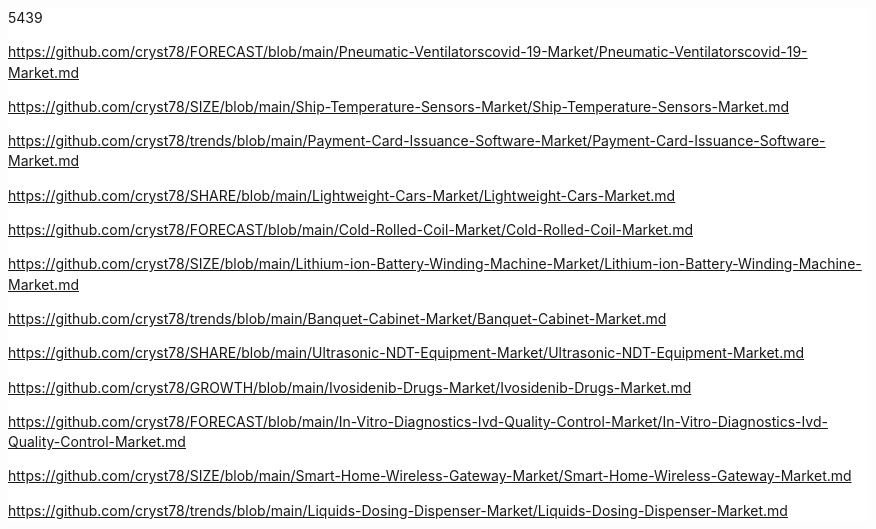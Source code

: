 5439</p><p><a href="https://github.com/cryst78/FORECAST/blob/main/Pneumatic-Ventilatorscovid-19-Market/Pneumatic-Ventilatorscovid-19-Market.md">https://github.com/cryst78/FORECAST/blob/main/Pneumatic-Ventilatorscovid-19-Market/Pneumatic-Ventilatorscovid-19-Market.md</a></p><p><a href="https://github.com/cryst78/SIZE/blob/main/Ship-Temperature-Sensors-Market/Ship-Temperature-Sensors-Market.md">https://github.com/cryst78/SIZE/blob/main/Ship-Temperature-Sensors-Market/Ship-Temperature-Sensors-Market.md</a></p><p><a href="https://github.com/cryst78/trends/blob/main/Payment-Card-Issuance-Software-Market/Payment-Card-Issuance-Software-Market.md">https://github.com/cryst78/trends/blob/main/Payment-Card-Issuance-Software-Market/Payment-Card-Issuance-Software-Market.md</a></p><p><a href="https://github.com/cryst78/SHARE/blob/main/Lightweight-Cars-Market/Lightweight-Cars-Market.md">https://github.com/cryst78/SHARE/blob/main/Lightweight-Cars-Market/Lightweight-Cars-Market.md</a></p><p><a href="https://github.com/cryst78/FORECAST/blob/main/Cold-Rolled-Coil-Market/Cold-Rolled-Coil-Market.md">https://github.com/cryst78/FORECAST/blob/main/Cold-Rolled-Coil-Market/Cold-Rolled-Coil-Market.md</a></p><p><a href="https://github.com/cryst78/SIZE/blob/main/Lithium-ion-Battery-Winding-Machine-Market/Lithium-ion-Battery-Winding-Machine-Market.md">https://github.com/cryst78/SIZE/blob/main/Lithium-ion-Battery-Winding-Machine-Market/Lithium-ion-Battery-Winding-Machine-Market.md</a></p><p><a href="https://github.com/cryst78/trends/blob/main/Banquet-Cabinet-Market/Banquet-Cabinet-Market.md">https://github.com/cryst78/trends/blob/main/Banquet-Cabinet-Market/Banquet-Cabinet-Market.md</a></p><p><a href="https://github.com/cryst78/SHARE/blob/main/Ultrasonic-NDT-Equipment-Market/Ultrasonic-NDT-Equipment-Market.md">https://github.com/cryst78/SHARE/blob/main/Ultrasonic-NDT-Equipment-Market/Ultrasonic-NDT-Equipment-Market.md</a></p><p><a href="https://github.com/cryst78/GROWTH/blob/main/Ivosidenib-Drugs-Market/Ivosidenib-Drugs-Market.md">https://github.com/cryst78/GROWTH/blob/main/Ivosidenib-Drugs-Market/Ivosidenib-Drugs-Market.md</a></p><p><a href="https://github.com/cryst78/FORECAST/blob/main/In-Vitro-Diagnostics-Ivd-Quality-Control-Market/In-Vitro-Diagnostics-Ivd-Quality-Control-Market.md">https://github.com/cryst78/FORECAST/blob/main/In-Vitro-Diagnostics-Ivd-Quality-Control-Market/In-Vitro-Diagnostics-Ivd-Quality-Control-Market.md</a></p><p><a href="https://github.com/cryst78/SIZE/blob/main/Smart-Home-Wireless-Gateway-Market/Smart-Home-Wireless-Gateway-Market.md">https://github.com/cryst78/SIZE/blob/main/Smart-Home-Wireless-Gateway-Market/Smart-Home-Wireless-Gateway-Market.md</a></p><p><a href="https://github.com/cryst78/trends/blob/main/Liquids-Dosing-Dispenser-Market/Liquids-Dosing-Dispenser-Market.md">https://github.com/cryst78/trends/blob/main/Liquids-Dosing-Dispenser-Market/Liquids-Dosing-Dispenser-Market.md</a></p>
